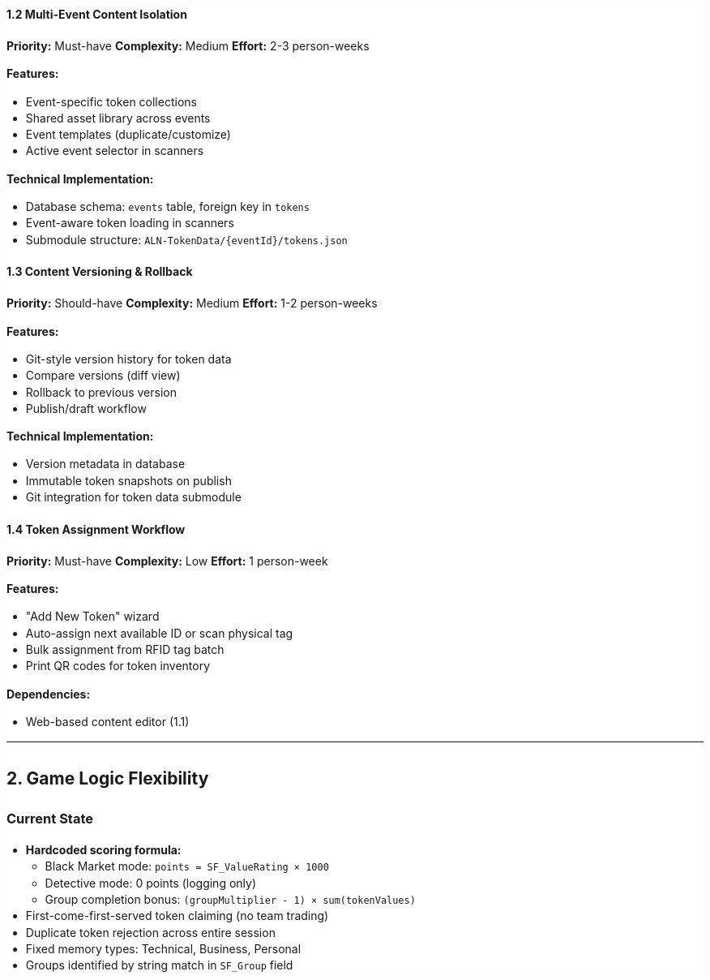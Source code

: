 #### 1.2 Multi-Event Content Isolation
**Priority:** Must-have
**Complexity:** Medium
**Effort:** 2-3 person-weeks

**Features:**
- Event-specific token collections
- Shared asset library across events
- Event templates (duplicate/customize)
- Active event selector in scanners

**Technical Implementation:**
- Database schema: `events` table, foreign key in `tokens`
- Event-aware token loading in scanners
- Submodule structure: `ALN-TokenData/{eventId}/tokens.json`

#### 1.3 Content Versioning & Rollback
**Priority:** Should-have
**Complexity:** Medium
**Effort:** 1-2 person-weeks

**Features:**
- Git-style version history for token data
- Compare versions (diff view)
- Rollback to previous version
- Publish/draft workflow

**Technical Implementation:**
- Version metadata in database
- Immutable token snapshots on publish
- Git integration for token data submodule

#### 1.4 Token Assignment Workflow
**Priority:** Must-have
**Complexity:** Low
**Effort:** 1 person-week

**Features:**
- "Add New Token" wizard
- Auto-assign next available ID or scan physical tag
- Bulk assignment from RFID tag batch
- Print QR codes for token inventory

**Dependencies:**
- Web-based content editor (1.1)

---

## 2. Game Logic Flexibility

### Current State
- **Hardcoded scoring formula:**
  - Black Market mode: `points = SF_ValueRating × 1000`
  - Detective mode: 0 points (logging only)
  - Group completion bonus: `(groupMultiplier - 1) × sum(tokenValues)`
- First-come-first-served token claiming (no team trading)
- Duplicate token rejection across entire session
- Fixed memory types: Technical, Business, Personal
- Groups identified by string match in `SF_Group` field
